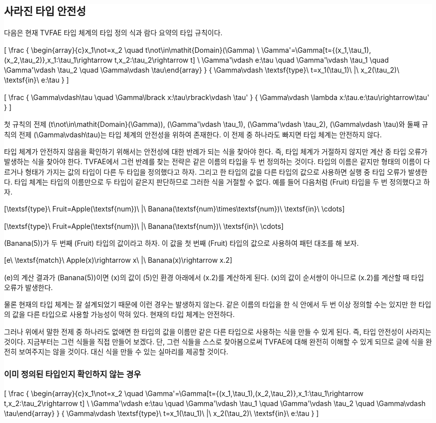 ## 사라진 타입 안전성
다음은 현재 TVFAE 타입 체계의 타입 정의 식과 람다 요약의 타입 규칙이다.

\[
\frac
{ \begin{array}{c}x_1\not=x_2 \quad
  t\not\in\mathit{Domain}(\Gamma) \\
  \Gamma'=\Gamma[t=\{(x_1,\tau_1),(x_2,\tau_2)\},x_1:\tau_1\rightarrow t,x_2:\tau_2\rightarrow t] \\
  \Gamma'\vdash e:\tau \quad
  \Gamma'\vdash \tau_1 \quad
  \Gamma'\vdash \tau_2 \quad
  \Gamma\vdash \tau\end{array} }
{ \Gamma\vdash \textsf{type}\ t=x_1(\tau_1)\ |\ x_2(\tau_2)\ \textsf{in}\ e:\tau }
\]

\[
\frac
{ \Gamma\vdash\tau \quad \Gamma\lbrack x:\tau\rbrack\vdash \tau' }
{ \Gamma\vdash \lambda x:\tau.e:\tau\rightarrow\tau' }
\]

첫 규칙의 전제 \(t\not\in\mathit{Domain}(\Gamma)\), \(\Gamma'\vdash \tau_1\), \(\Gamma'\vdash \tau_2\), \(\Gamma\vdash \tau\)와 둘째 규칙의 전제 \(\Gamma\vdash\tau\)는 타입 체계의 안전성을 위하여 존재한다. 이 전제 중 하나라도 빠지면 타입 체계는 안전하지 않다.

타입 체계가 안전하지 않음을 확인하기 위해서는 안전성에 대한 반례가 되는 식을 찾아야 한다. 즉, 타입 체계가 거절하지 않지만 계산 중 타입 오류가 발생하는 식을 찾아야 한다. TVFAE에서 그런 반례를 찾는 전략은 같은 이름의 타입을 두 번 정의하는 것이다. 타입의 이름은 같지만 형태의 이름이 다르거나 형태가 가지는 값의 타입이 다른 두 타입을 정의했다고 하자. 그리고 한 타입의 값을 다른 타입의 값으로 사용하면 실행 중 타입 오류가 발생한다. 타입 체계는 타입의 이름만으로 두 타입이 같은지 판단하므로 그러한 식을 거절할 수 없다. 예를 들어 다음처럼 \(Fruit\) 타입을 두 번 정의했다고 하자.

\[\textsf{type}\ Fruit=Apple(\textsf{num})\ |\ Banana(\textsf{num}\times\textsf{num})\ \textsf{in}\ \cdots\]

\[\textsf{type}\ Fruit=Apple(\textsf{num})\ |\ Banana(\textsf{num})\ \textsf{in}\ \cdots\]

\(Banana(5)\)가 두 번째 \(Fruit\) 타입의 값이라고 하자. 이 값을 첫 번째 \(Fruit\) 타입의 값으로 사용하여 패턴 대조를 해 보자.

\[e\ \textsf{match}\ Apple(x)\rightarrow x\ |\ Banana(x)\rightarrow x.2\]

\(e\)의 계산 결과가 \(Banana(5)\)이면 \(x\)의 값이 \(5\)인 환경 아래에서 \(x.2\)를 계산하게 된다. \(x\)의 값이 순서쌍이 아니므로 \(x.2\)를 계산할 때 타입 오류가 발생한다.

물론 현재의 타입 체계는 잘 설계되었기 때문에 이런 경우는 발생하지 않는다. 같은 이름의 타입을 한 식 안에서 두 번 이상 정의할 수는 있지만 한 타입의 값을 다른 타입으로 사용할 가능성이 막혀 있다. 현재의 타입 체계는 안전하다.

그러나 위에서 말한 전제 중 하나라도 없애면 한 타입의 값을 이름만 같은 다른 타입으로 사용하는 식을 만들 수 있게 된다. 즉, 타입 안전성이 사라지는 것이다. 지금부터는 그런 식들을 직접 만들어 보겠다. 단, 그런 식들을 스스로 찾아봄으로써 TVFAE에 대해 완전히 이해할 수 있게 되므로 글에 식을 완전히 보여주지는 않을 것이다. 대신 식을 만들 수 있는 실마리를 제공할 것이다.

### 이미 정의된 타입인지 확인하지 않는 경우

\[
\frac
{ \begin{array}{c}x_1\not=x_2 \quad
  \Gamma'=\Gamma[t=\{(x_1,\tau_1),(x_2,\tau_2)\},x_1:\tau_1\rightarrow t,x_2:\tau_2\rightarrow t] \\
  \Gamma'\vdash e:\tau \quad
  \Gamma'\vdash \tau_1 \quad
  \Gamma'\vdash \tau_2 \quad
  \Gamma\vdash \tau\end{array} }
{ \Gamma\vdash \textsf{type}\ t=x_1(\tau_1)\ |\ x_2(\tau_2)\ \textsf{in}\ e:\tau }
\]
